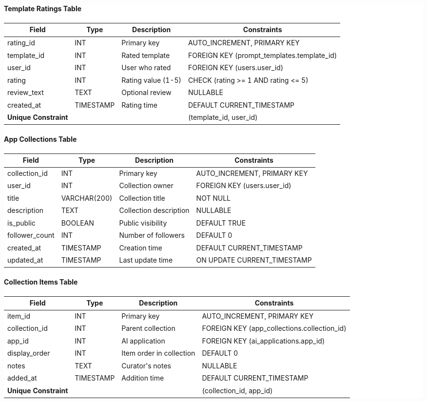 #### Template Ratings Table

| Field | Type | Description | Constraints |
|-------|------|-------------|-------------|
| rating_id | INT | Primary key | AUTO_INCREMENT, PRIMARY KEY |
| template_id | INT | Rated template | FOREIGN KEY (prompt_templates.template_id) |
| user_id | INT | User who rated | FOREIGN KEY (users.user_id) |
| rating | INT | Rating value (1-5) | CHECK (rating >= 1 AND rating <= 5) |
| review_text | TEXT | Optional review | NULLABLE |
| created_at | TIMESTAMP | Rating time | DEFAULT CURRENT_TIMESTAMP |
| **Unique Constraint** | | | (template_id, user_id) |

#### App Collections Table

| Field | Type | Description | Constraints |
|-------|------|-------------|-------------|
| collection_id | INT | Primary key | AUTO_INCREMENT, PRIMARY KEY |
| user_id | INT | Collection owner | FOREIGN KEY (users.user_id) |
| title | VARCHAR(200) | Collection title | NOT NULL |
| description | TEXT | Collection description | NULLABLE |
| is_public | BOOLEAN | Public visibility | DEFAULT TRUE |
| follower_count | INT | Number of followers | DEFAULT 0 |
| created_at | TIMESTAMP | Creation time | DEFAULT CURRENT_TIMESTAMP |
| updated_at | TIMESTAMP | Last update time | ON UPDATE CURRENT_TIMESTAMP |

#### Collection Items Table

| Field | Type | Description | Constraints |
|-------|------|-------------|-------------|
| item_id | INT | Primary key | AUTO_INCREMENT, PRIMARY KEY |
| collection_id | INT | Parent collection | FOREIGN KEY (app_collections.collection_id) |
| app_id | INT | AI application | FOREIGN KEY (ai_applications.app_id) |
| display_order | INT | Item order in collection | DEFAULT 0 |
| notes | TEXT | Curator's notes | NULLABLE |
| added_at | TIMESTAMP | Addition time | DEFAULT CURRENT_TIMESTAMP |
| **Unique Constraint** | | | (collection_id, app_id) |

